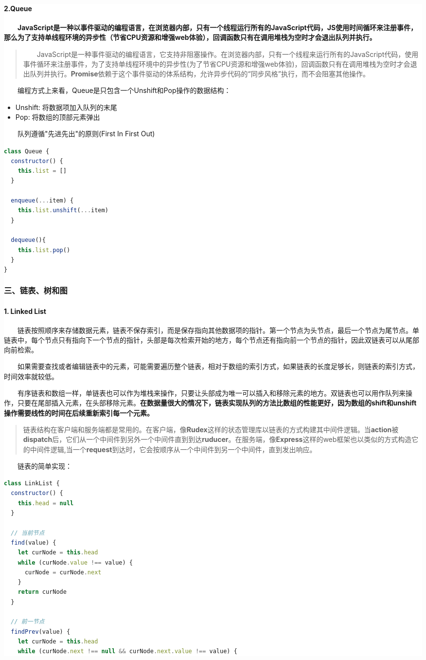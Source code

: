 #### 2.Queue

&emsp;&emsp;**JavaScript是一种以事件驱动的编程语言，在浏览器内部，只有一个线程运行所有的JavaScript代码，JS使用时间循环来注册事件，那么为了支持单线程环境的异步性（节省CPU资源和增强web体验），回调函数只有在调用堆栈为空时才会退出队列并执行。**

> &emsp;&emsp;JavaScript是一种事件驱动的编程语言，它支持非阻塞操作。在浏览器内部，只有一个线程来运行所有的JavaScript代码，使用事件循环来注册事件，为了支持单线程环境中的异步性(为了节省CPU资源和增强web体验)，回调函数只有在调用堆栈为空时才会退出队列并执行。**Promise**依赖于这个事件驱动的体系结构，允许异步代码的“同步风格”执行，而不会阻塞其他操作。

&emsp;&emsp;编程方式上来看，Queue是只包含一个Unshift和Pop操作的数据结构：

- Unshift: 将数据项加入队列的末尾
- Pop: 将数组的顶部元素弹出

&emsp;&emsp;队列遵循"先进先出"的原则(First In First Out)

```javascript
class Queue {
  constructor() {
    this.list = []
  }
  
  enqueue(...item) {
    this.list.unshift(...item)
  }
  
  dequeue(){
    this.list.pop()
  }
}
```

### 三、链表、树和图

#### 1. Linked List

&emsp;&emsp;链表按照顺序来存储数据元素，链表不保存索引，而是保存指向其他数据项的指针。第一个节点为头节点，最后一个节点为尾节点。单链表中，每个节点只有指向下一个节点的指针，头部是每次检索开始的地方，每个节点还有指向前一个节点的指针，因此双链表可以从尾部向前检索。

&emsp;&emsp;如果需要查找或者编辑链表中的元素，可能需要遍历整个链表，相对于数组的索引方式，如果链表的长度足够长，则链表的索引方式，时间效率就较低。

&emsp;&emsp;有序链表和数组一样，单链表也可以作为堆栈来操作，只要让头部成为唯一可以插入和移除元素的地方。双链表也可以用作队列来操作，只要在尾部插入元素，在头部移除元素。**在数据量很大的情况下，链表实现队列的方法比数组的性能更好，因为数组的shift和unshift操作需要线性的时间在后续重新索引每一个元素。**

> 链表结构在客户端和服务端都是常用的。在客户端，像**Rudex**这样的状态管理库以链表的方式构建其中间件逻辑。当**action**被**dispatch**后，它们从一个中间件到另外一个中间件直到到达**ruducer**。在服务端，像**Express**这样的web框架也以类似的方式构造它的中间件逻辑,当一个**request**到达时，它会按顺序从一个中间件到另一个中间件，直到发出响应。

&emsp;&emsp;链表的简单实现：

```javascript
class LinkList {
  constructor() {
    this.head = null
  }
  
  // 当前节点
  find(value) {
    let curNode = this.head
    while (curNode.value !== value) {
      curNode = curNode.next
    }
    return curNode
  }
  
  // 前一节点
  findPrev(value) {
    let curNode = this.head
    while (curNode.next !== null && curNode.next.value !== value) {
```
